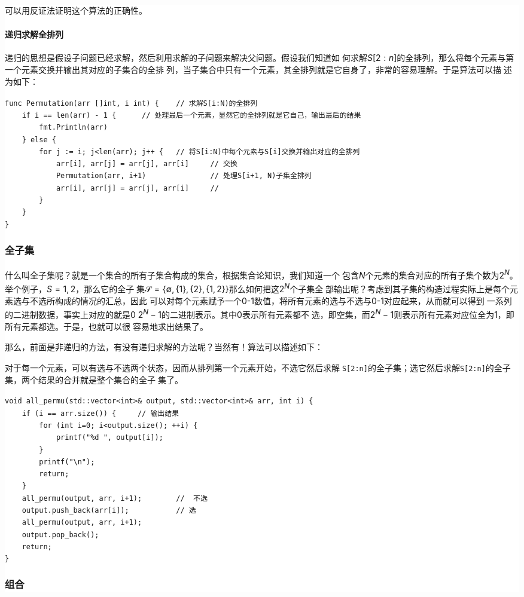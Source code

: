 可以用反证法证明这个算法的正确性。

#### 递归求解全排列

递归的思想是假设子问题已经求解，然后利用求解的子问题来解决父问题。假设我们知道如
何求解$S[2:n]$的全排列，那么将每个元素与第一个元素交换并输出其对应的子集合的全排
列，当子集合中只有一个元素，其全排列就是它自身了，非常的容易理解。于是算法可以描
述为如下：

    func Permutation(arr []int, i int) {    // 求解S[i:N)的全排列
        if i == len(arr) - 1 {      // 处理最后一个元素，显然它的全排列就是它自己，输出最后的结果
            fmt.Println(arr)
        } else {
            for j := i; j<len(arr); j++ {   // 将S[i:N)中每个元素与S[i]交换并输出对应的全排列
                arr[i], arr[j] = arr[j], arr[i]     // 交换
                Permutation(arr, i+1)               // 处理S[i+1, N)子集全排列
                arr[i], arr[j] = arr[j], arr[i]     //
            }
        }
    }

### 全子集

什么叫全子集呢？就是一个集合的所有子集合构成的集合，根据集合论知识，我们知道一个
包含$N$个元素的集合对应的所有子集个数为$2^N$。举个例子，$S={1,2}$，那么它的全子
集$\mathcal{S} = \{\emptyset, \{1\}, \{2\}, \{1,2\}\}$那么如何把这$2^N$个子集全
部输出呢？考虑到其子集的构造过程实际上是每个元素选与不选所构成的情况的汇总，因此
可以对每个元素赋予一个0-1数值，将所有元素的选与不选与0-1对应起来，从而就可以得到
一系列的二进制数据，事实上对应的就是$0~2^N-1$的二进制表示。其中0表示所有元素都不
选，即空集，而$2^N-1$则表示所有元素对应位全为1，即所有元素都选。于是，也就可以很
容易地求出结果了。

那么，前面是非递归的方法，有没有递归求解的方法呢？当然有！算法可以描述如下：

对于每一个元素，可以有选与不选两个状态，因而从排列第一个元素开始，不选它然后求解
`S[2:n]`的全子集；选它然后求解`S[2:n]`的全子集，两个结果的合并就是整个集合的全子
集了。

    void all_permu(std::vector<int>& output, std::vector<int>& arr, int i) {
        if (i == arr.size()) {     // 输出结果
            for (int i=0; i<output.size(); ++i) {
                printf("%d ", output[i]);
            }
            printf("\n");
            return;
        } 
        all_permu(output, arr, i+1);        //  不选 
        output.push_back(arr[i]);           // 选
        all_permu(output, arr, i+1);
        output.pop_back();
        return;
    }

### 组合
